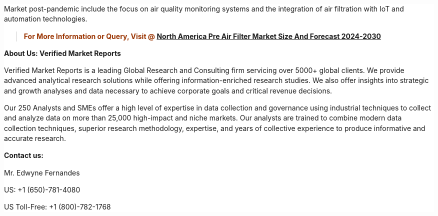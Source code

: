 Market post-pandemic include the focus on air quality monitoring systems and the integration of air filtration with IoT and automation technologies.</p></body></html></p><blockquote><p><span style="color: #993300;"><strong>For More Information or Query, Visit @ <a href="https://www.verifiedmarketreports.com/product/pre-air-filter-market/">North America Pre Air Filter Market Size And Forecast 2024-2030</a></strong></span></p></blockquote><p><strong>About Us: Verified Market Reports</strong></p><p>Verified Market Reports is a leading Global Research and Consulting firm servicing over 5000+ global clients. We provide advanced analytical research solutions while offering information-enriched research studies. We also offer insights into strategic and growth analyses and data necessary to achieve corporate goals and critical revenue decisions.</p><p>Our 250 Analysts and SMEs offer a high level of expertise in data collection and governance using industrial techniques to collect and analyze data on more than 25,000 high-impact and niche markets. Our analysts are trained to combine modern data collection techniques, superior research methodology, expertise, and years of collective experience to produce informative and accurate research.</p><p><strong>Contact us:</strong></p><p>Mr. Edwyne Fernandes</p><p>US: +1 (650)-781-4080</p><p>US Toll-Free: +1 (800)-782-1768</p>
